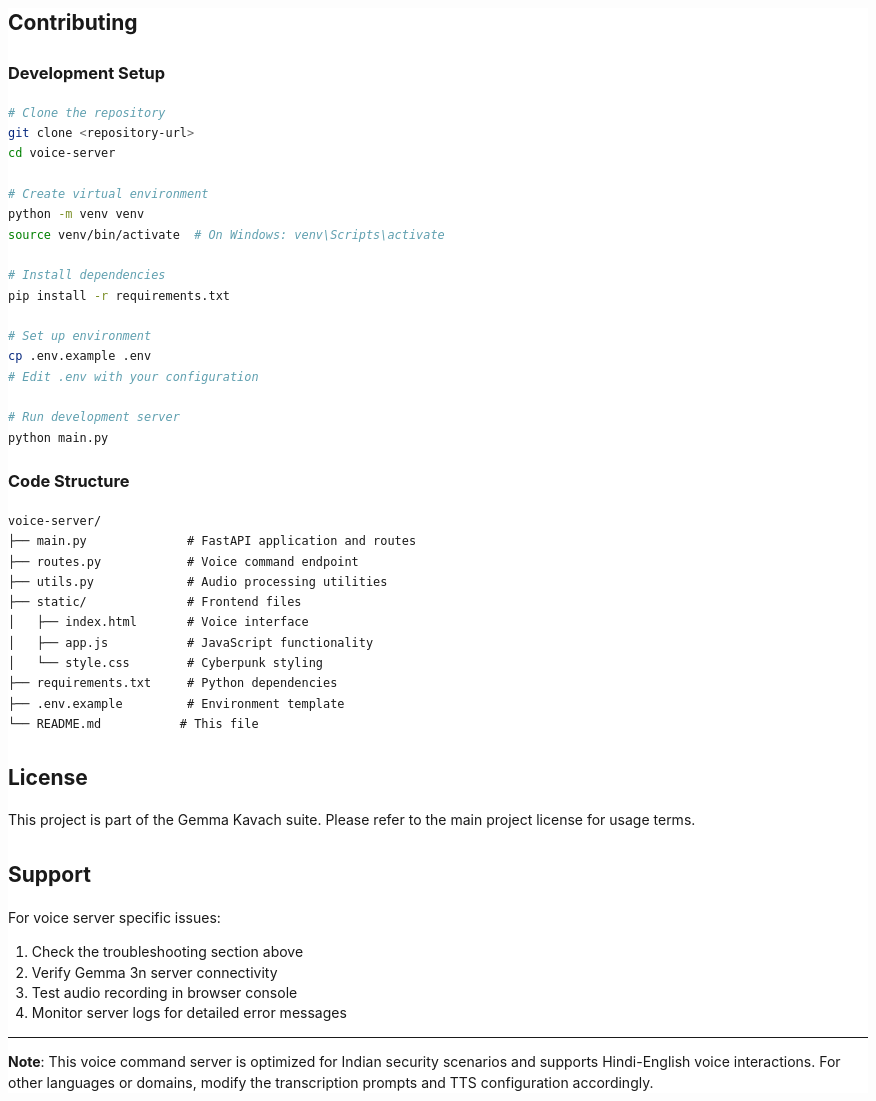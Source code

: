 ## Contributing

### Development Setup

```bash
# Clone the repository
git clone <repository-url>
cd voice-server

# Create virtual environment
python -m venv venv
source venv/bin/activate  # On Windows: venv\Scripts\activate

# Install dependencies
pip install -r requirements.txt

# Set up environment
cp .env.example .env
# Edit .env with your configuration

# Run development server
python main.py
```

### Code Structure

```
voice-server/
├── main.py              # FastAPI application and routes
├── routes.py            # Voice command endpoint
├── utils.py             # Audio processing utilities
├── static/              # Frontend files
│   ├── index.html       # Voice interface
│   ├── app.js           # JavaScript functionality
│   └── style.css        # Cyberpunk styling
├── requirements.txt     # Python dependencies
├── .env.example         # Environment template
└── README.md           # This file
```

## License

This project is part of the Gemma Kavach suite. Please refer to the main project license for usage terms.

## Support

For voice server specific issues:
1. Check the troubleshooting section above
2. Verify Gemma 3n server connectivity
3. Test audio recording in browser console
4. Monitor server logs for detailed error messages

---

**Note**: This voice command server is optimized for Indian security scenarios and supports Hindi-English voice interactions. For other languages or domains, modify the transcription prompts and TTS configuration accordingly.